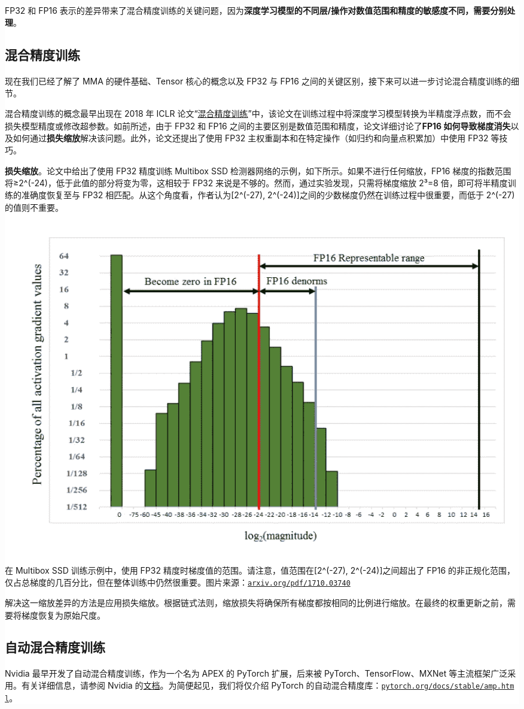 FP32 和 FP16 表示的差异带来了混合精度训练的关键问题，因为**深度学习模型的不同层/操作对数值范围和精度的敏感度不同，需要分别处理**。

## **混合精度训练**

现在我们已经了解了 MMA 的硬件基础、Tensor 核心的概念以及 FP32 与 FP16 之间的关键区别，接下来可以进一步讨论混合精度训练的细节。

混合精度训练的概念最早出现在 2018 年 ICLR 论文“[混合精度训练](https://arxiv.org/abs/1710.03740)”中，该论文在训练过程中将深度学习模型转换为半精度浮点数，而不会损失模型精度或修改超参数。如前所述，由于 FP32 和 FP16 之间的主要区别是数值范围和精度，论文详细讨论了**FP16 如何导致梯度消失**以及如何通过**损失缩放**解决该问题。此外，论文还提出了使用 FP32 主权重副本和在特定操作（如归约和向量点积累加）中使用 FP32 等技巧。

**损失缩放**。论文中给出了使用 FP32 精度训练 Multibox SSD 检测器网络的示例，如下所示。如果不进行任何缩放，FP16 梯度的指数范围将≥2^(-24)，低于此值的部分将变为零，这相较于 FP32 来说是不够的。然而，通过实验发现，只需将梯度缩放 2³=8 倍，即可将半精度训练的准确度恢复至与 FP32 相匹配。从这个角度看，作者认为[2^(-27), 2^(-24)]之间的少数梯度仍然在训练过程中很重要，而低于 2^(-27)的值则不重要。

![](img/7a45fe75b18cd7c86e9d63a193f9f30d.png)

在 Multibox SSD 训练示例中，使用 FP32 精度时梯度值的范围。请注意，值范围在[2^(-27), 2^(-24)]之间超出了 FP16 的非正规化范围，仅占总梯度的几百分比，但在整体训练中仍然很重要。图片来源：[`arxiv.org/pdf/1710.03740`](https://arxiv.org/pdf/1710.03740)

解决这一缩放差异的方法是应用损失缩放。根据链式法则，缩放损失将确保所有梯度都按相同的比例进行缩放。在最终的权重更新之前，需要将梯度恢复为原始尺度。

## **自动混合精度训练**

Nvidia 最早开发了自动混合精度训练，作为一个名为 APEX 的 PyTorch 扩展，后来被 PyTorch、TensorFlow、MXNet 等主流框架广泛采用。有关详细信息，请参阅 Nvidia 的[文档](https://docs.nvidia.com/deeplearning/performance/mixed-precision-training/index.html#)。为简便起见，我们将仅介绍 PyTorch 的自动混合精度库：[`pytorch.org/docs/stable/amp.html`](https://pytorch.org/docs/stable/amp.html)。
